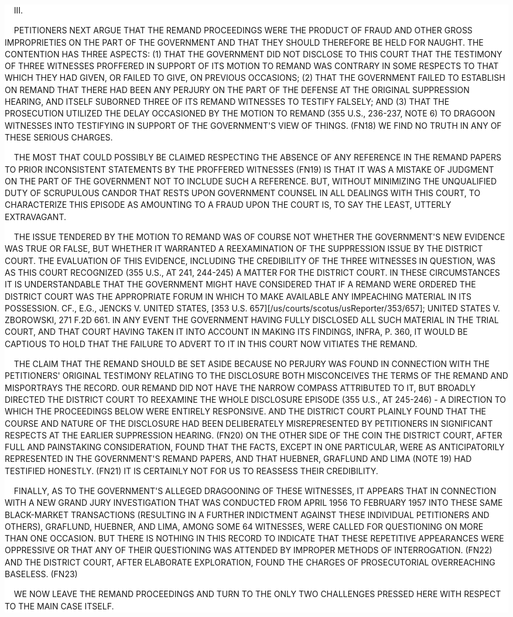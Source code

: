     III.

    PETITIONERS NEXT ARGUE THAT THE REMAND PROCEEDINGS WERE THE PRODUCT OF FRAUD AND OTHER GROSS IMPROPRIETIES ON THE PART OF THE GOVERNMENT AND THAT THEY SHOULD THEREFORE BE HELD FOR NAUGHT.  THE CONTENTION HAS THREE ASPECTS:  (1) THAT THE GOVERNMENT DID NOT DISCLOSE TO THIS COURT THAT THE TESTIMONY OF THREE WITNESSES PROFFERED IN SUPPORT OF ITS MOTION TO REMAND WAS CONTRARY IN SOME RESPECTS TO THAT WHICH THEY HAD GIVEN, OR FAILED TO GIVE, ON PREVIOUS OCCASIONS; (2) THAT THE GOVERNMENT FAILED TO ESTABLISH ON REMAND THAT THERE HAD BEEN ANY PERJURY ON THE PART OF THE DEFENSE AT THE ORIGINAL SUPPRESSION HEARING, AND ITSELF SUBORNED THREE OF ITS REMAND WITNESSES TO TESTIFY FALSELY; AND (3) THAT THE PROSECUTION UTILIZED THE DELAY OCCASIONED BY THE MOTION TO REMAND (355 U.S., 236-237, NOTE 6) TO DRAGOON WITNESSES INTO TESTIFYING IN SUPPORT OF THE GOVERNMENT'S VIEW OF THINGS.  (FN18)  WE FIND NO TRUTH IN ANY OF THESE SERIOUS CHARGES.

    THE MOST THAT COULD POSSIBLY BE CLAIMED RESPECTING THE ABSENCE OF ANY REFERENCE IN THE REMAND PAPERS TO PRIOR INCONSISTENT STATEMENTS BY THE PROFFERED WITNESSES (FN19) IS THAT IT WAS A MISTAKE OF JUDGMENT ON THE PART OF THE GOVERNMENT NOT TO INCLUDE SUCH A REFERENCE.  BUT, WITHOUT MINIMIZING THE UNQUALIFIED DUTY OF SCRUPULOUS CANDOR THAT RESTS UPON GOVERNMENT COUNSEL IN ALL DEALINGS WITH THIS COURT, TO CHARACTERIZE THIS EPISODE AS AMOUNTING TO A FRAUD UPON THE COURT IS, TO SAY THE LEAST, UTTERLY EXTRAVAGANT.

    THE ISSUE TENDERED BY THE MOTION TO REMAND WAS OF COURSE NOT WHETHER THE GOVERNMENT'S NEW EVIDENCE WAS TRUE OR FALSE, BUT WHETHER IT WARRANTED A REEXAMINATION OF THE SUPPRESSION ISSUE BY THE DISTRICT COURT.  THE EVALUATION OF THIS EVIDENCE, INCLUDING THE CREDIBILITY OF THE THREE WITNESSES IN QUESTION, WAS AS THIS COURT RECOGNIZED (355 U.S., AT 241, 244-245) A MATTER FOR THE DISTRICT COURT.  IN THESE CIRCUMSTANCES IT IS UNDERSTANDABLE THAT THE GOVERNMENT MIGHT HAVE CONSIDERED THAT IF A REMAND WERE ORDERED THE DISTRICT COURT WAS THE APPROPRIATE FORUM IN WHICH TO MAKE AVAILABLE ANY IMPEACHING MATERIAL IN ITS POSSESSION.  CF., E.G., JENCKS V. UNITED STATES, [353 U.S. 657][/us/courts/scotus/usReporter/353/657]; UNITED STATES V. ZBOROWSKI, 271 F.2D 661.  IN ANY EVENT THE GOVERNMENT HAVING FULLY DISCLOSED ALL SUCH MATERIAL IN THE TRIAL COURT, AND THAT COURT HAVING TAKEN IT INTO ACCOUNT IN MAKING ITS FINDINGS, INFRA, P. 360, IT WOULD BE CAPTIOUS TO HOLD THAT THE FAILURE TO ADVERT TO IT IN THIS COURT NOW VITIATES THE REMAND.

    THE CLAIM THAT THE REMAND SHOULD BE SET ASIDE BECAUSE NO PERJURY WAS FOUND IN CONNECTION WITH THE PETITIONERS' ORIGINAL TESTIMONY RELATING TO THE DISCLOSURE BOTH MISCONCEIVES THE TERMS OF THE REMAND AND MISPORTRAYS THE RECORD.  OUR REMAND DID NOT HAVE THE NARROW COMPASS ATTRIBUTED TO IT, BUT BROADLY DIRECTED THE DISTRICT COURT TO REEXAMINE THE WHOLE DISCLOSURE EPISODE (355 U.S., AT 245-246) - A DIRECTION TO WHICH THE PROCEEDINGS BELOW WERE ENTIRELY RESPONSIVE.  AND THE DISTRICT COURT PLAINLY FOUND THAT THE COURSE AND NATURE OF THE DISCLOSURE HAD BEEN DELIBERATELY MISREPRESENTED BY PETITIONERS IN SIGNIFICANT RESPECTS AT THE EARLIER SUPPRESSION HEARING.  (FN20)  ON THE OTHER SIDE OF THE COIN THE DISTRICT COURT, AFTER FULL AND PAINSTAKING CONSIDERATION, FOUND THAT THE FACTS, EXCEPT IN ONE PARTICULAR, WERE AS ANTICIPATORILY REPRESENTED IN THE GOVERNMENT'S REMAND PAPERS, AND THAT HUEBNER, GRAFLUND AND LIMA (NOTE 19) HAD TESTIFIED HONESTLY.  (FN21)  IT IS CERTAINLY NOT FOR US TO REASSESS THEIR CREDIBILITY.

    FINALLY, AS TO THE GOVERNMENT'S ALLEGED DRAGOONING OF THESE WITNESSES, IT APPEARS THAT IN CONNECTION WITH A  NEW GRAND JURY INVESTIGATION THAT WAS CONDUCTED FROM APRIL 1956 TO FEBRUARY 1957 INTO THESE SAME BLACK-MARKET TRANSACTIONS (RESULTING IN A FURTHER INDICTMENT AGAINST THESE INDIVIDUAL PETITIONERS AND OTHERS), GRAFLUND, HUEBNER, AND LIMA, AMONG SOME 64 WITNESSES, WERE CALLED FOR QUESTIONING ON MORE THAN ONE OCCASION.  BUT THERE IS NOTHING IN THIS RECORD TO INDICATE THAT THESE REPETITIVE APPEARANCES WERE OPPRESSIVE OR THAT ANY OF THEIR QUESTIONING WAS ATTENDED BY IMPROPER METHODS OF INTERROGATION.  (FN22) AND THE DISTRICT COURT, AFTER ELABORATE EXPLORATION, FOUND THE CHARGES OF PROSECUTORIAL OVERREACHING BASELESS.  (FN23)

    WE NOW LEAVE THE REMAND PROCEEDINGS AND TURN TO THE ONLY TWO CHALLENGES PRESSED HERE WITH RESPECT TO THE MAIN CASE ITSELF.
